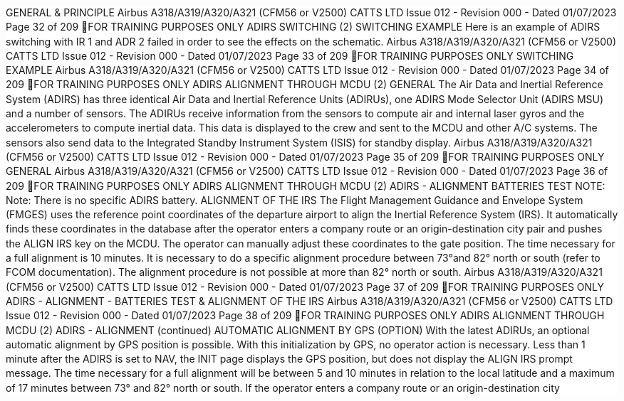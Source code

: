 GENERAL & PRINCIPLE
Airbus A318/A319/A320/A321 (CFM56 or V2500)
CATTS LTD
Issue 012 - Revision 000 - Dated 01/07/2023 Page 32 of 209
FOR TRAINING PURPOSES ONLY
ADIRS SWITCHING (2) SWITCHING EXAMPLE Here is an example of ADIRS
switching with IR 1 and ADR 2 failed in order to see the effects on the
schematic.
Airbus A318/A319/A320/A321 (CFM56 or V2500)
CATTS LTD
Issue 012 - Revision 000 - Dated 01/07/2023 Page 33 of 209
FOR TRAINING PURPOSES ONLY
SWITCHING EXAMPLE
Airbus A318/A319/A320/A321 (CFM56 or V2500)
CATTS LTD
Issue 012 - Revision 000 - Dated 01/07/2023 Page 34 of 209
FOR TRAINING PURPOSES ONLY
ADIRS ALIGNMENT THROUGH MCDU (2) GENERAL The Air Data and Inertial
Reference System (ADIRS) has three identical Air Data and Inertial
Reference Units (ADIRUs), one ADIRS Mode Selector Unit (ADIRS MSU) and a
number of sensors. The ADIRUs receive information from the sensors to
compute air and internal laser gyros and the accelerometers to compute
inertial data. This data is displayed to the crew and sent to the MCDU
and other A/C systems. The sensors also send data to the Integrated
Standby Instrument System (ISIS) for standby display.
Airbus A318/A319/A320/A321 (CFM56 or V2500)
CATTS LTD
Issue 012 - Revision 000 - Dated 01/07/2023 Page 35 of 209
FOR TRAINING PURPOSES ONLY
GENERAL
Airbus A318/A319/A320/A321 (CFM56 or V2500)
CATTS LTD
Issue 012 - Revision 000 - Dated 01/07/2023 Page 36 of 209
FOR TRAINING PURPOSES ONLY
ADIRS ALIGNMENT THROUGH MCDU (2) ADIRS - ALIGNMENT BATTERIES TEST NOTE:
Note: There is no specific ADIRS battery.
ALIGNMENT OF THE IRS The Flight Management Guidance and Envelope System
(FMGES) uses the reference point coordinates of the departure airport to
align the Inertial Reference System (IRS). It automatically finds these
coordinates in the database after the operator enters a company route or
an origin-destination city pair and pushes the ALIGN IRS key on the
MCDU. The operator can manually adjust these coordinates to the gate
position. The time necessary for a full alignment is 10 minutes. It is
necessary to do a specific alignment procedure between 73°and 82° north
or south (refer to FCOM documentation). The alignment procedure is not
possible at more than 82° north or south.
Airbus A318/A319/A320/A321 (CFM56 or V2500)
CATTS LTD
Issue 012 - Revision 000 - Dated 01/07/2023 Page 37 of 209
FOR TRAINING PURPOSES ONLY
ADIRS - ALIGNMENT - BATTERIES TEST & ALIGNMENT OF THE IRS
Airbus A318/A319/A320/A321 (CFM56 or V2500)
CATTS LTD
Issue 012 - Revision 000 - Dated 01/07/2023 Page 38 of 209
FOR TRAINING PURPOSES ONLY
ADIRS ALIGNMENT THROUGH MCDU (2) ADIRS - ALIGNMENT (continued) AUTOMATIC
ALIGNMENT BY GPS (OPTION) With the latest ADIRUs, an optional automatic
alignment by GPS position is possible. With this initialization by GPS,
no operator action is necessary. Less than 1 minute after the ADIRS is
set to NAV, the INIT page displays the GPS position, but does not
display the ALIGN IRS prompt message. The time necessary for a full
alignment will be between 5 and 10 minutes in relation to the local
latitude and a maximum of 17 minutes between 73° and 82° north or south.
If the operator enters a company route or an origin-destination city